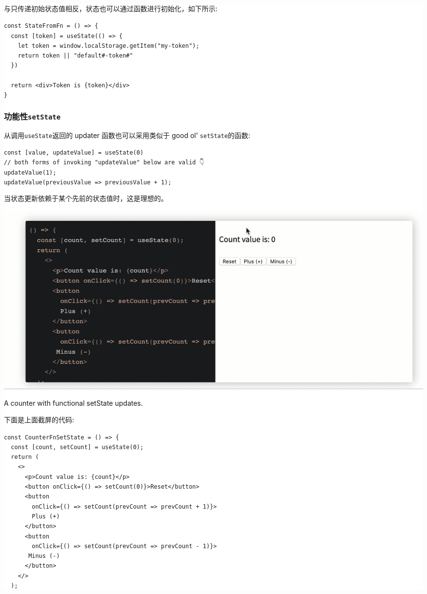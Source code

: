 与只传递初始状态值相反，状态也可以通过函数进行初始化，如下所示:

```
const StateFromFn = () => {
  const [token] = useState(() => {
    let token = window.localStorage.getItem("my-token");
    return token || "default#-token#"
  })

  return <div>Token is {token}</div>
}
```

### 功能性`setState`

从调用`useState`返回的 updater 函数也可以采用类似于 good ol' `setState`的函数:

```
const [value, updateValue] = useState(0)
// both forms of invoking "updateValue" below are valid 👇
updateValue(1);
updateValue(previousValue => previousValue + 1);
```

当状态更新依赖于某个先前的状态值时，这是理想的。

![](img/028ebf94ec903280231bbd749f4d295b.png)

A counter with functional setState updates.

下面是上面截屏的代码:

```
const CounterFnSetState = () => {
  const [count, setCount] = useState(0);
  return (
    <>
      <p>Count value is: {count}</p>
      <button onClick={() => setCount(0)}>Reset</button>
      <button 
        onClick={() => setCount(prevCount => prevCount + 1)}>
        Plus (+)
      </button>
      <button 
        onClick={() => setCount(prevCount => prevCount - 1)}>
       Minus (-)
      </button>
    </>
  );
```